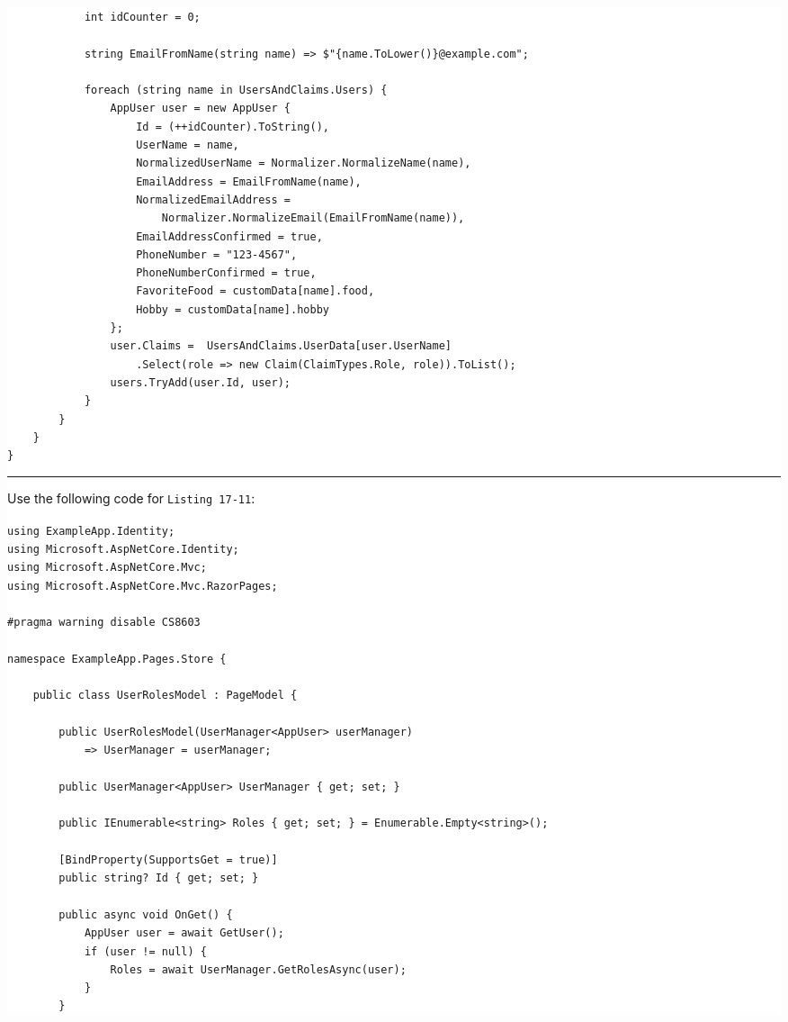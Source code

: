                 int idCounter = 0;

                string EmailFromName(string name) => $"{name.ToLower()}@example.com";

                foreach (string name in UsersAndClaims.Users) {
                    AppUser user = new AppUser {
                        Id = (++idCounter).ToString(),
                        UserName = name,
                        NormalizedUserName = Normalizer.NormalizeName(name),
                        EmailAddress = EmailFromName(name),
                        NormalizedEmailAddress =
                            Normalizer.NormalizeEmail(EmailFromName(name)),
                        EmailAddressConfirmed = true,
                        PhoneNumber = "123-4567",
                        PhoneNumberConfirmed = true,
                        FavoriteFood = customData[name].food,
                        Hobby = customData[name].hobby
                    };
                    user.Claims =  UsersAndClaims.UserData[user.UserName]
                        .Select(role => new Claim(ClaimTypes.Role, role)).ToList();
                    users.TryAdd(user.Id, user);
                }
            }
        }
    }

***

Use the following code for `Listing 17-11`:

    using ExampleApp.Identity;
    using Microsoft.AspNetCore.Identity;
    using Microsoft.AspNetCore.Mvc;
    using Microsoft.AspNetCore.Mvc.RazorPages;

    #pragma warning disable CS8603

    namespace ExampleApp.Pages.Store {

        public class UserRolesModel : PageModel {

            public UserRolesModel(UserManager<AppUser> userManager)
                => UserManager = userManager;

            public UserManager<AppUser> UserManager { get; set; }

            public IEnumerable<string> Roles { get; set; } = Enumerable.Empty<string>();

            [BindProperty(SupportsGet = true)]
            public string? Id { get; set; }

            public async void OnGet() {
                AppUser user = await GetUser();
                if (user != null) {
                    Roles = await UserManager.GetRolesAsync(user);
                }
            }
